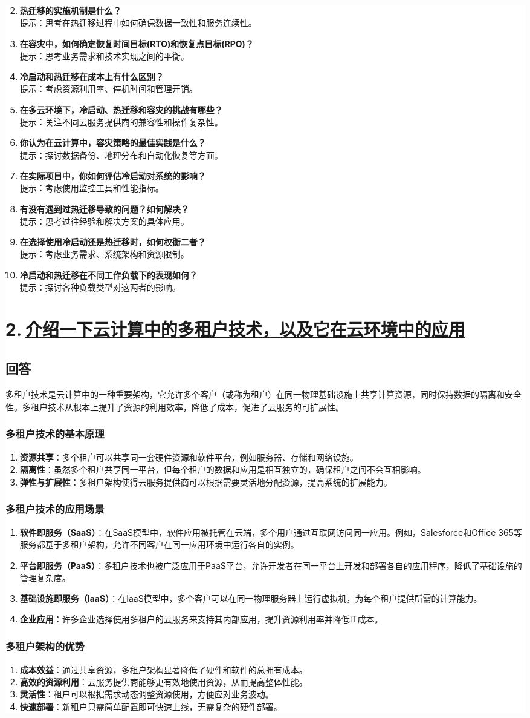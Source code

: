 2. **热迁移的实施机制是什么？**  
   提示：思考在热迁移过程中如何确保数据一致性和服务连续性。

3. **在容灾中，如何确定恢复时间目标(RTO)和恢复点目标(RPO)？**  
   提示：思考业务需求和技术实现之间的平衡。

4. **冷启动和热迁移在成本上有什么区别？**  
   提示：考虑资源利用率、停机时间和管理开销。

5. **在多云环境下，冷启动、热迁移和容灾的挑战有哪些？**  
   提示：关注不同云服务提供商的兼容性和操作复杂性。

6. **你认为在云计算中，容灾策略的最佳实践是什么？**  
   提示：探讨数据备份、地理分布和自动化恢复等方面。

7. **在实际项目中，你如何评估冷启动对系统的影响？**  
   提示：考虑使用监控工具和性能指标。

8. **有没有遇到过热迁移导致的问题？如何解决？**  
   提示：思考过往经验和解决方案的具体应用。

9. **在选择使用冷启动还是热迁移时，如何权衡二者？**  
   提示：考虑业务需求、系统架构和资源限制。

10. **冷启动和热迁移在不同工作负载下的表现如何？**  
    提示：探讨各种负载类型对这两者的影响。

# 2. [介绍一下云计算中的多租户技术，以及它在云环境中的应用](https://www.bagujing.com/problem-exercise/42?pid=7002)

## 回答

多租户技术是云计算中的一种重要架构，它允许多个客户（或称为租户）在同一物理基础设施上共享计算资源，同时保持数据的隔离和安全性。多租户技术从根本上提升了资源的利用效率，降低了成本，促进了云服务的可扩展性。

### 多租户技术的基本原理

1. **资源共享**：多个租户可以共享同一套硬件资源和软件平台，例如服务器、存储和网络设施。
2. **隔离性**：虽然多个租户共享同一平台，但每个租户的数据和应用是相互独立的，确保租户之间不会互相影响。
3. **弹性与扩展性**：多租户架构使得云服务提供商可以根据需要灵活地分配资源，提高系统的扩展能力。

### 多租户技术的应用场景

1. **软件即服务（SaaS）**：在SaaS模型中，软件应用被托管在云端，多个用户通过互联网访问同一应用。例如，Salesforce和Office 365等服务都基于多租户架构，允许不同客户在同一应用环境中运行各自的实例。
  
2. **平台即服务（PaaS）**：多租户技术也被广泛应用于PaaS平台，允许开发者在同一平台上开发和部署各自的应用程序，降低了基础设施的管理复杂度。

3. **基础设施即服务（IaaS）**：在IaaS模型中，多个客户可以在同一物理服务器上运行虚拟机，为每个租户提供所需的计算能力。

4. **企业应用**：许多企业选择使用多租户的云服务来支持其内部应用，提升资源利用率并降低IT成本。

### 多租户架构的优势

1. **成本效益**：通过共享资源，多租户架构显著降低了硬件和软件的总拥有成本。
2. **高效的资源利用**：云服务提供商能够更有效地使用资源，从而提高整体性能。
3. **灵活性**：租户可以根据需求动态调整资源使用，方便应对业务波动。
4. **快速部署**：新租户只需简单配置即可快速上线，无需复杂的硬件部署。
